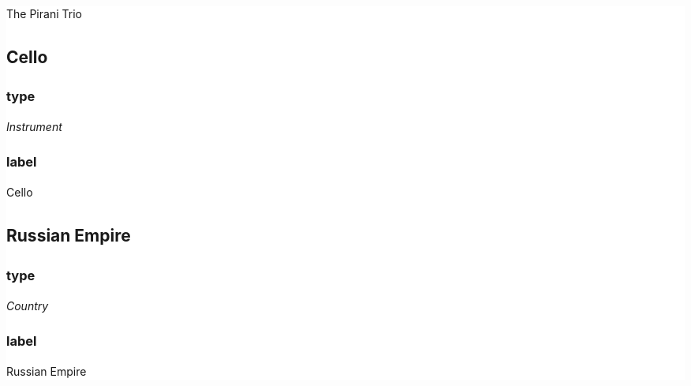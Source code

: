 
The Pirani Trio

## Cello

### type


*Instrument*

### label


Cello

## Russian Empire

### type


*Country*

### label


Russian Empire